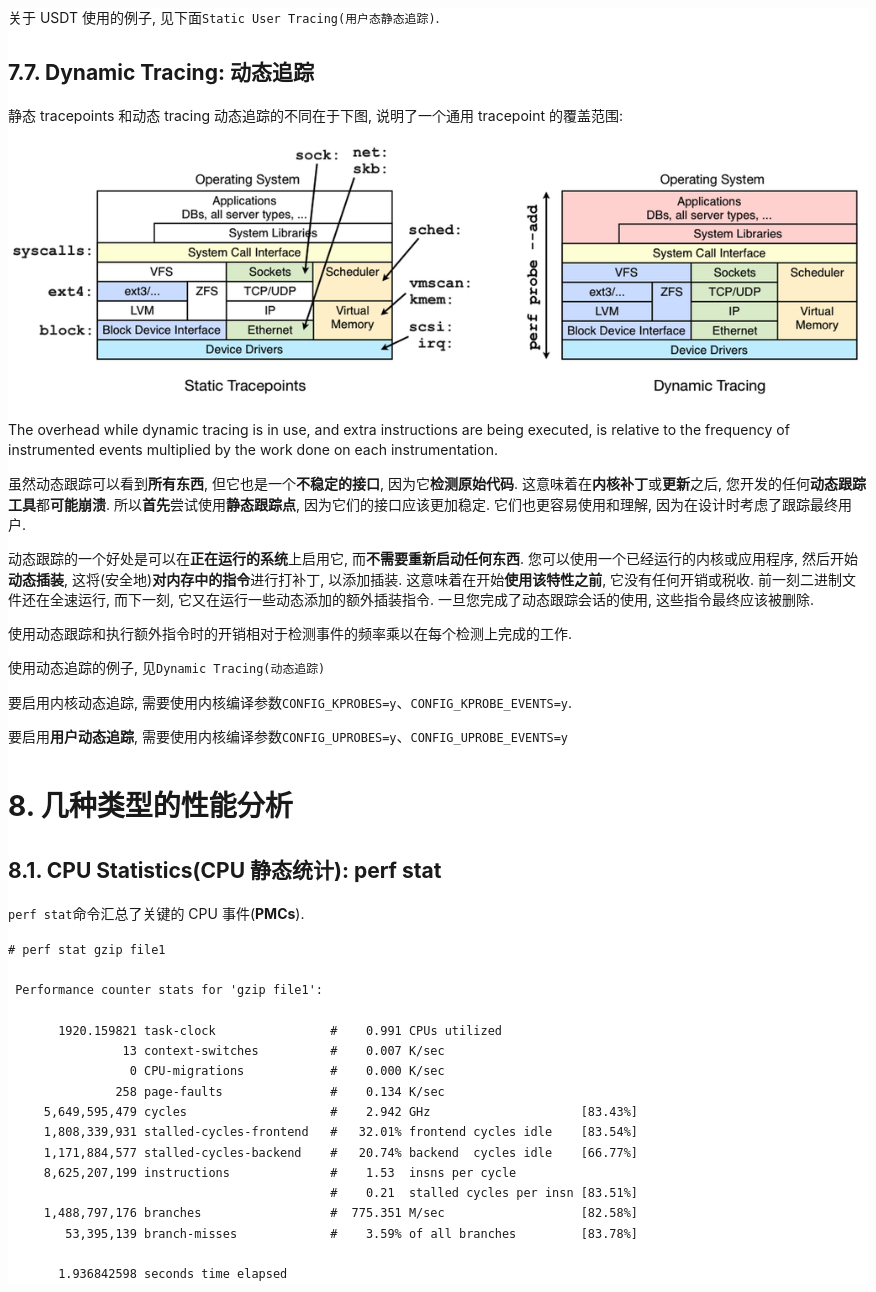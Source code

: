 关于 USDT 使用的例子, 见下面`Static User Tracing(用户态静态追踪)`.

## 7.7. Dynamic Tracing: 动态追踪

静态 tracepoints 和动态 tracing 动态追踪的不同在于下图, 说明了一个通用 tracepoint 的覆盖范围:

![2020-07-27-14-31-43.png](./images/2020-07-27-14-31-43.png)

The overhead while dynamic tracing is in use, and extra instructions are being executed, is relative to the frequency of instrumented events multiplied by the work done on each instrumentation.


虽然动态跟踪可以看到**所有东西**, 但它也是一个**不稳定的接口**, 因为它**检测原始代码**. 这意味着在**内核补丁**或**更新**之后, 您开发的任何**动态跟踪工具**都**可能崩溃**. 所以**首先**尝试使用**静态跟踪点**, 因为它们的接口应该更加稳定. 它们也更容易使用和理解, 因为在设计时考虑了跟踪最终用户.

动态跟踪的一个好处是可以在**正在运行的系统**上启用它, 而**不需要重新启动任何东西**. 您可以使用一个已经运行的内核或应用程序, 然后开始**动态插装**, 这将(安全地)**对内存中的指令**进行打补丁, 以添加插装. 这意味着在开始**使用该特性之前**, 它没有任何开销或税收. 前一刻二进制文件还在全速运行, 而下一刻, 它又在运行一些动态添加的额外插装指令. 一旦您完成了动态跟踪会话的使用, 这些指令最终应该被删除.

使用动态跟踪和执行额外指令时的开销相对于检测事件的频率乘以在每个检测上完成的工作.

使用动态追踪的例子, 见`Dynamic Tracing(动态追踪)`



要启用内核动态追踪, 需要使用内核编译参数`CONFIG_KPROBES=y`、`CONFIG_KPROBE_EVENTS=y`.

要启用**用户动态追踪**, 需要使用内核编译参数`CONFIG_UPROBES=y`、`CONFIG_UPROBE_EVENTS=y`

# 8. 几种类型的性能分析

## 8.1. CPU Statistics(CPU 静态统计): perf stat

`perf stat`命令汇总了关键的 CPU 事件(**PMCs**).

```
# perf stat gzip file1

 Performance counter stats for 'gzip file1':

       1920.159821 task-clock                #    0.991 CPUs utilized
                13 context-switches          #    0.007 K/sec
                 0 CPU-migrations            #    0.000 K/sec
               258 page-faults               #    0.134 K/sec
     5,649,595,479 cycles                    #    2.942 GHz                     [83.43%]
     1,808,339,931 stalled-cycles-frontend   #   32.01% frontend cycles idle    [83.54%]
     1,171,884,577 stalled-cycles-backend    #   20.74% backend  cycles idle    [66.77%]
     8,625,207,199 instructions              #    1.53  insns per cycle
                                             #    0.21  stalled cycles per insn [83.51%]
     1,488,797,176 branches                  #  775.351 M/sec                   [82.58%]
        53,395,139 branch-misses             #    3.59% of all branches         [83.78%]

       1.936842598 seconds time elapsed
```

